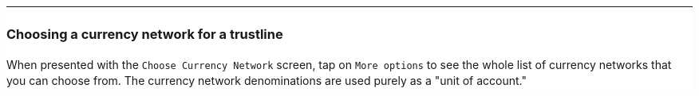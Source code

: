 ___

### Choosing a currency network for a trustline

When presented with the `Choose Currency Network` screen, tap on `More options` to see the whole list of currency networks that you can choose from. The currency network denominations are used purely as a "unit of account."
